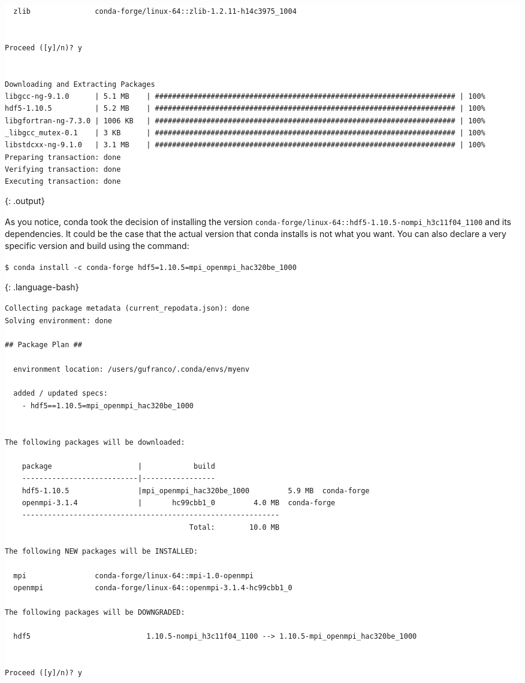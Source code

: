 ~~~
  zlib               conda-forge/linux-64::zlib-1.2.11-h14c3975_1004


Proceed ([y]/n)? y


Downloading and Extracting Packages
libgcc-ng-9.1.0      | 5.1 MB    | ###################################################################### | 100%
hdf5-1.10.5          | 5.2 MB    | ###################################################################### | 100%
libgfortran-ng-7.3.0 | 1006 KB   | ###################################################################### | 100%
_libgcc_mutex-0.1    | 3 KB      | ###################################################################### | 100%
libstdcxx-ng-9.1.0   | 3.1 MB    | ###################################################################### | 100%
Preparing transaction: done
Verifying transaction: done
Executing transaction: done
~~~
{: .output}

As you notice, conda took the decision of installing the version `conda-forge/linux-64::hdf5-1.10.5-nompi_h3c11f04_1100` and its dependencies.
It could be the case that the actual version that conda installs is not what you want. You can also declare a very specific version and build using the command:

~~~
$ conda install -c conda-forge hdf5=1.10.5=mpi_openmpi_hac320be_1000
~~~
{: .language-bash}
~~~
Collecting package metadata (current_repodata.json): done
Solving environment: done

## Package Plan ##

  environment location: /users/gufranco/.conda/envs/myenv

  added / updated specs:
    - hdf5==1.10.5=mpi_openmpi_hac320be_1000


The following packages will be downloaded:

    package                    |            build
    ---------------------------|-----------------
    hdf5-1.10.5                |mpi_openmpi_hac320be_1000         5.9 MB  conda-forge
    openmpi-3.1.4              |       hc99cbb1_0         4.0 MB  conda-forge
    ------------------------------------------------------------
                                           Total:        10.0 MB

The following NEW packages will be INSTALLED:

  mpi                conda-forge/linux-64::mpi-1.0-openmpi
  openmpi            conda-forge/linux-64::openmpi-3.1.4-hc99cbb1_0

The following packages will be DOWNGRADED:

  hdf5                           1.10.5-nompi_h3c11f04_1100 --> 1.10.5-mpi_openmpi_hac320be_1000


Proceed ([y]/n)? y
~~~
